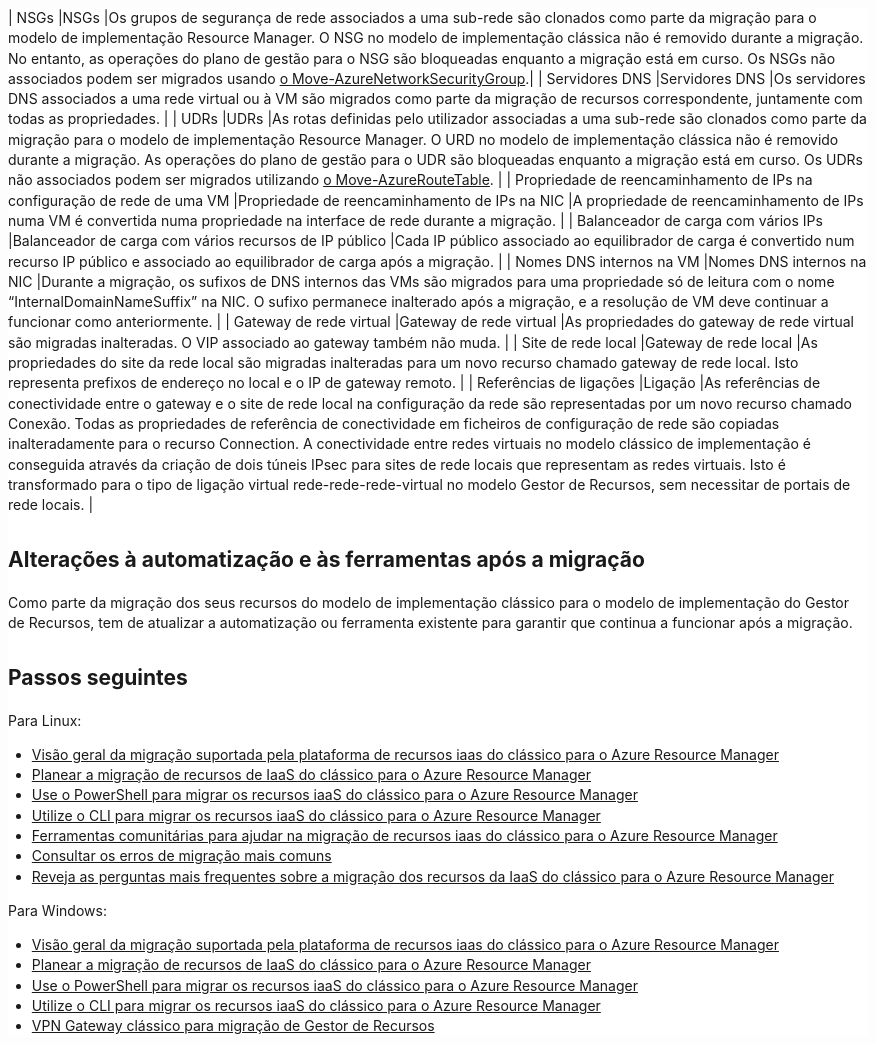 | NSGs |NSGs |Os grupos de segurança de rede associados a uma sub-rede são clonados como parte da migração para o modelo de implementação Resource Manager. O NSG no modelo de implementação clássica não é removido durante a migração. No entanto, as operações do plano de gestão para o NSG são bloqueadas enquanto a migração está em curso. Os NSGs não associados podem ser migrados usando [o Move-AzureNetworkSecurityGroup](/powershell/module/servicemanagement/azure.service/move-azurenetworksecuritygroup?view=azuresmps-4.0.0).|
| Servidores DNS |Servidores DNS |Os servidores DNS associados a uma rede virtual ou à VM são migrados como parte da migração de recursos correspondente, juntamente com todas as propriedades. |
| UDRs |UDRs |As rotas definidas pelo utilizador associadas a uma sub-rede são clonados como parte da migração para o modelo de implementação Resource Manager. O URD no modelo de implementação clássica não é removido durante a migração. As operações do plano de gestão para o UDR são bloqueadas enquanto a migração está em curso. Os UDRs não associados podem ser migrados utilizando [o Move-AzureRouteTable](/powershell/module/servicemanagement/azure.service/Move-AzureRouteTable?view=azuresmps-4.0.0). |
| Propriedade de reencaminhamento de IPs na configuração de rede de uma VM |Propriedade de reencaminhamento de IPs na NIC |A propriedade de reencaminhamento de IPs numa VM é convertida numa propriedade na interface de rede durante a migração. |
| Balanceador de carga com vários IPs |Balanceador de carga com vários recursos de IP público |Cada IP público associado ao equilibrador de carga é convertido num recurso IP público e associado ao equilibrador de carga após a migração. |
| Nomes DNS internos na VM |Nomes DNS internos na NIC |Durante a migração, os sufixos de DNS internos das VMs são migrados para uma propriedade só de leitura com o nome “InternalDomainNameSuffix” na NIC. O sufixo permanece inalterado após a migração, e a resolução de VM deve continuar a funcionar como anteriormente. |
| Gateway de rede virtual |Gateway de rede virtual |As propriedades do gateway de rede virtual são migradas inalteradas. O VIP associado ao gateway também não muda. |
| Site de rede local |Gateway de rede local |As propriedades do site da rede local são migradas inalteradas para um novo recurso chamado gateway de rede local. Isto representa prefixos de endereço no local e o IP de gateway remoto. |
| Referências de ligações |Ligação |As referências de conectividade entre o gateway e o site de rede local na configuração da rede são representadas por um novo recurso chamado Conexão. Todas as propriedades de referência de conectividade em ficheiros de configuração de rede são copiadas inalteradamente para o recurso Connection. A conectividade entre redes virtuais no modelo clássico de implementação é conseguida através da criação de dois túneis IPsec para sites de rede locais que representam as redes virtuais. Isto é transformado para o tipo de ligação virtual rede-rede-rede-virtual no modelo Gestor de Recursos, sem necessitar de portais de rede locais. |

## <a name="changes-to-your-automation-and-tooling-after-migration"></a>Alterações à automatização e às ferramentas após a migração
Como parte da migração dos seus recursos do modelo de implementação clássico para o modelo de implementação do Gestor de Recursos, tem de atualizar a automatização ou ferramenta existente para garantir que continua a funcionar após a migração.


## <a name="next-steps"></a>Passos seguintes

Para Linux:

* [Visão geral da migração suportada pela plataforma de recursos iaas do clássico para o Azure Resource Manager](./linux/migration-classic-resource-manager-overview.md?toc=%2fazure%2fvirtual-machines%2flinux%2ftoc.json)
* [Planear a migração de recursos de IaaS do clássico para o Azure Resource Manager](./linux/migration-classic-resource-manager-plan.md?toc=%2fazure%2fvirtual-machines%2flinux%2ftoc.json)
* [Use o PowerShell para migrar os recursos iaaS do clássico para o Azure Resource Manager](./windows/migration-classic-resource-manager-ps.md?toc=%2fazure%2fvirtual-machines%2fwindows%2ftoc.json)
* [Utilize o CLI para migrar os recursos iaaS do clássico para o Azure Resource Manager](./linux/migration-classic-resource-manager-cli.md?toc=%2fazure%2fvirtual-machines%2flinux%2ftoc.json)
* [Ferramentas comunitárias para ajudar na migração de recursos iaas do clássico para o Azure Resource Manager](./windows/migration-classic-resource-manager-community-tools.md?toc=%2fazure%2fvirtual-machines%2fwindows%2ftoc.json)
* [Consultar os erros de migração mais comuns](./linux/migration-classic-resource-manager-errors.md?toc=/azure/virtual-machines/linux/toc.json)
* [Reveja as perguntas mais frequentes sobre a migração dos recursos da IaaS do clássico para o Azure Resource Manager](migration-classic-resource-manager-faq.md?toc=%2fazure%2fvirtual-machines%2flinux%2ftoc.json)

Para Windows:

* [Visão geral da migração suportada pela plataforma de recursos iaas do clássico para o Azure Resource Manager](./windows/migration-classic-resource-manager-overview.md?toc=%2fazure%2fvirtual-machines%2fwindows%2ftoc.json)
* [Planear a migração de recursos de IaaS do clássico para o Azure Resource Manager](./windows/migration-classic-resource-manager-plan.md?toc=%2fazure%2fvirtual-machines%2fwindows%2ftoc.json)
* [Use o PowerShell para migrar os recursos iaaS do clássico para o Azure Resource Manager](./windows/migration-classic-resource-manager-ps.md?toc=%2fazure%2fvirtual-machines%2fwindows%2ftoc.json)
* [Utilize o CLI para migrar os recursos iaaS do clássico para o Azure Resource Manager](./linux/migration-classic-resource-manager-cli.md?toc=%2fazure%2fvirtual-machines%2fwindows%2ftoc.json)
* [VPN Gateway clássico para migração de Gestor de Recursos](../vpn-gateway/vpn-gateway-classic-resource-manager-migration.md)